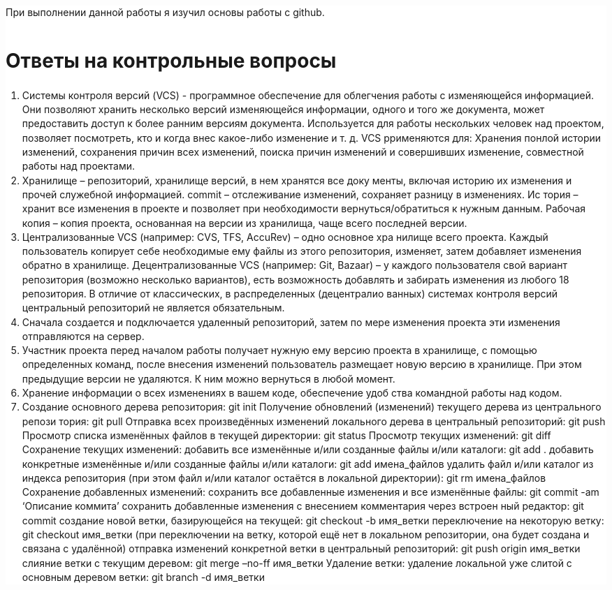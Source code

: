 При выполнении данной работы я изучил основы работы с github.

# Ответы на контрольные вопросы

1. Системы контроля версий (VCS) - программное обеспечение для облегчения
работы с изменяющейся информацией. Они позволяют хранить несколько
версий изменяющейся информации, одного и того же документа, может
предоставить доступ к более ранним версиям документа. Используется для
работы нескольких человек над проектом, позволяет посмотреть, кто и
когда внес какое-либо изменение и т. д. VCS ррименяются для: Хранения
понлой истории изменений, сохранения причин всех изменений, поиска
причин изменений и совершивших изменение, совместной работы над
проектами.
2. Хранилище – репозиторий, хранилище версий, в нем хранятся все доку менты, включая историю их изменения и прочей служебной информацией.
commit – отслеживание изменений, сохраняет разницу в изменениях. Ис тория – хранит все изменения в проекте и позволяет при необходимости
вернуться/обратиться к нужным данным. Рабочая копия – копия проекта,
основанная на версии из хранилища, чаще всего последней версии.
3. Централизованные VCS (например: CVS, TFS, AccuRev) – одно основное хра нилище всего проекта. Каждый пользователь копирует себе необходимые
ему файлы из этого репозитория, изменяет, затем добавляет изменения
обратно в хранилище. Децентрализованные VCS (например: Git, Bazaar) –
у каждого пользователя свой вариант репозитория (возможно несколько
вариантов), есть возможность добавлять и забирать изменения из любого
18
репозитория. В отличие от классических, в распределенных (децентралио ванных) системах контроля версий центральный репозиторий не является
обязательным.
4. Сначала создается и подключается удаленный репозиторий, затем по мере
изменения проекта эти изменения отправляются на сервер.
5. Участник проекта перед началом работы получает нужную ему версию
проекта в хранилище, с помощью определенных команд, после внесения
изменений пользователь размещает новую версию в хранилище. При этом
предыдущие версии не удаляются. К ним можно вернуться в любой момент.
6. Хранение информации о всех изменениях в вашем коде, обеспечение удоб ства командной работы над кодом.
7. Создание основного дерева репозитория: git init
Получение обновлений (изменений) текущего дерева из центрального репози тория: git pull
Отправка всех произведённых изменений локального дерева в центральный
репозиторий: git push
Просмотр списка изменённых файлов в текущей директории: git status
Просмотр текущих изменений: git diff
Сохранение текущих изменений: добавить все изменённые и/или созданные
файлы и/или каталоги: git add .
добавить конкретные изменённые и/или созданные файлы и/или каталоги: git
add имена_файлов
удалить файл и/или каталог из индекса репозитория (при этом файл и/или
каталог остаётся в локальной директории): git rm имена_файлов
Сохранение добавленных изменений:
сохранить все добавленные изменения и все изменённые файлы: git commit
-am ‘Описание коммита’ сохранить добавленные изменения с внесением комментария через встроен ный редактор: git commit
создание новой ветки, базирующейся на текущей: git checkout -b имя_ветки
переключение на некоторую ветку: git checkout имя_ветки (при переключении
на ветку, которой ещё нет в локальном репозитории, она будет создана и связана
с удалённой)
отправка изменений конкретной ветки в центральный репозиторий: git push
origin имя_ветки
слияние ветки с текущим деревом: git merge –no-ff имя_ветки
Удаление ветки:
удаление локальной уже слитой с основным деревом ветки: git branch -d
имя_ветки